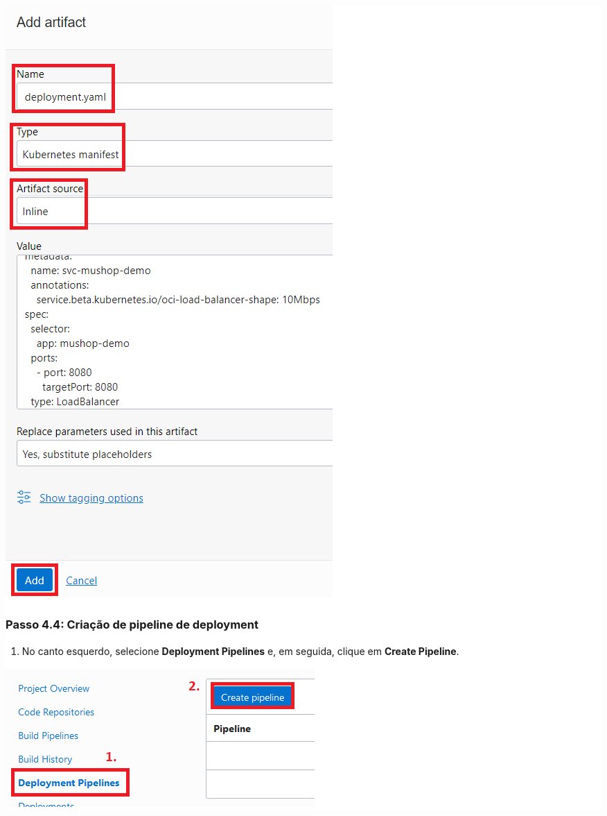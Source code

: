 ![](./Images/deployment_yaml.png)

### <a name="Passo4.4"></a> Passo 4.4: Criação de pipeline de deployment

1. No canto esquerdo, selecione **Deployment Pipelines** e, em seguida, clique em **Create Pipeline**.
          
![](./Images/044-LAB4.png)
